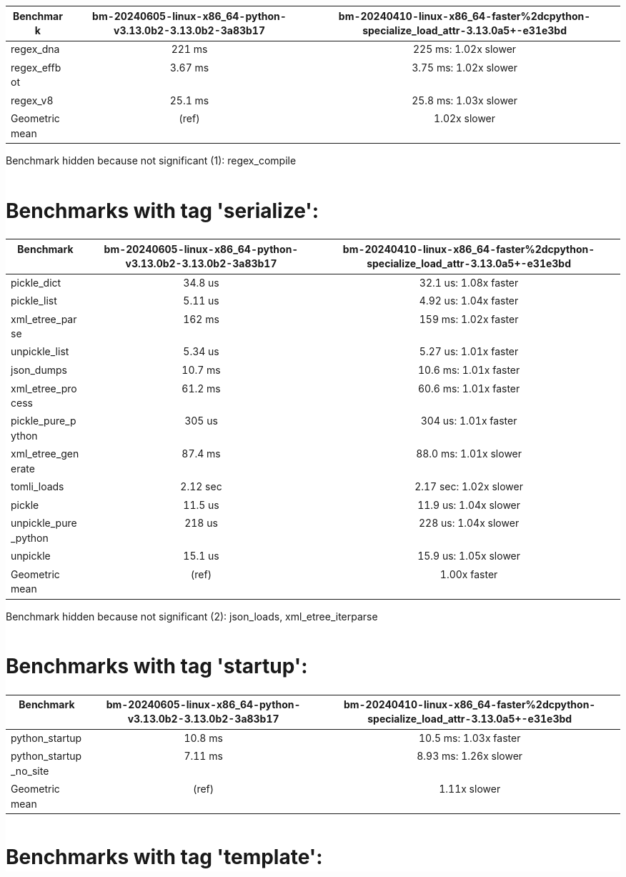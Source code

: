 | Benchmark      | bm-20240605-linux-x86_64-python-v3.13.0b2-3.13.0b2-3a83b17 | bm-20240410-linux-x86_64-faster%2dcpython-specialize_load_attr-3.13.0a5+-e31e3bd |
|----------------|:----------------------------------------------------------:|:--------------------------------------------------------------------------------:|
| regex_dna      | 221 ms                                                     | 225 ms: 1.02x slower                                                             |
| regex_effbot   | 3.67 ms                                                    | 3.75 ms: 1.02x slower                                                            |
| regex_v8       | 25.1 ms                                                    | 25.8 ms: 1.03x slower                                                            |
| Geometric mean | (ref)                                                      | 1.02x slower                                                                     |

Benchmark hidden because not significant (1): regex_compile

Benchmarks with tag 'serialize':
================================

| Benchmark            | bm-20240605-linux-x86_64-python-v3.13.0b2-3.13.0b2-3a83b17 | bm-20240410-linux-x86_64-faster%2dcpython-specialize_load_attr-3.13.0a5+-e31e3bd |
|----------------------|:----------------------------------------------------------:|:--------------------------------------------------------------------------------:|
| pickle_dict          | 34.8 us                                                    | 32.1 us: 1.08x faster                                                            |
| pickle_list          | 5.11 us                                                    | 4.92 us: 1.04x faster                                                            |
| xml_etree_parse      | 162 ms                                                     | 159 ms: 1.02x faster                                                             |
| unpickle_list        | 5.34 us                                                    | 5.27 us: 1.01x faster                                                            |
| json_dumps           | 10.7 ms                                                    | 10.6 ms: 1.01x faster                                                            |
| xml_etree_process    | 61.2 ms                                                    | 60.6 ms: 1.01x faster                                                            |
| pickle_pure_python   | 305 us                                                     | 304 us: 1.01x faster                                                             |
| xml_etree_generate   | 87.4 ms                                                    | 88.0 ms: 1.01x slower                                                            |
| tomli_loads          | 2.12 sec                                                   | 2.17 sec: 1.02x slower                                                           |
| pickle               | 11.5 us                                                    | 11.9 us: 1.04x slower                                                            |
| unpickle_pure_python | 218 us                                                     | 228 us: 1.04x slower                                                             |
| unpickle             | 15.1 us                                                    | 15.9 us: 1.05x slower                                                            |
| Geometric mean       | (ref)                                                      | 1.00x faster                                                                     |

Benchmark hidden because not significant (2): json_loads, xml_etree_iterparse

Benchmarks with tag 'startup':
==============================

| Benchmark              | bm-20240605-linux-x86_64-python-v3.13.0b2-3.13.0b2-3a83b17 | bm-20240410-linux-x86_64-faster%2dcpython-specialize_load_attr-3.13.0a5+-e31e3bd |
|------------------------|:----------------------------------------------------------:|:--------------------------------------------------------------------------------:|
| python_startup         | 10.8 ms                                                    | 10.5 ms: 1.03x faster                                                            |
| python_startup_no_site | 7.11 ms                                                    | 8.93 ms: 1.26x slower                                                            |
| Geometric mean         | (ref)                                                      | 1.11x slower                                                                     |

Benchmarks with tag 'template':
===============================
